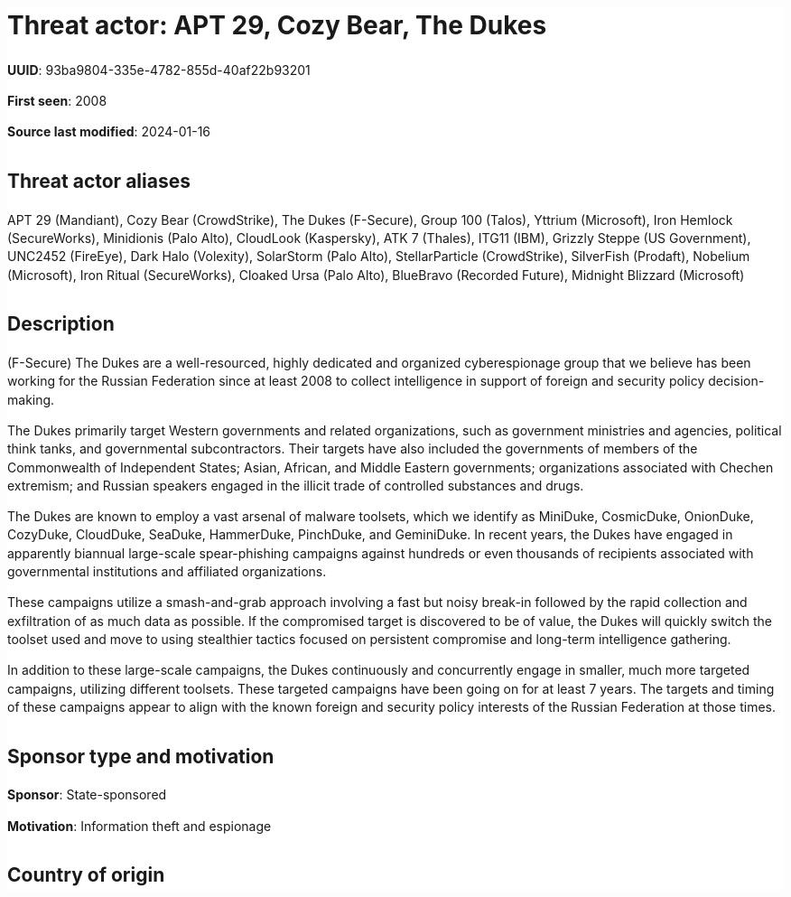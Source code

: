 # Threat actor: APT 29, Cozy Bear, The Dukes

**UUID**: 93ba9804-335e-4782-855d-40af22b93201

**First seen**: 2008

**Source last modified**: 2024-01-16

## Threat actor aliases

APT 29 (Mandiant), Cozy Bear (CrowdStrike), The Dukes (F-Secure), Group 100 (Talos), Yttrium (Microsoft), Iron Hemlock (SecureWorks), Minidionis (Palo Alto), CloudLook (Kaspersky), ATK 7 (Thales), ITG11 (IBM), Grizzly Steppe (US Government), UNC2452 (FireEye), Dark Halo (Volexity), SolarStorm (Palo Alto), StellarParticle (CrowdStrike), SilverFish (Prodaft), Nobelium (Microsoft), Iron Ritual (SecureWorks), Cloaked Ursa (Palo Alto), BlueBravo (Recorded Future), Midnight Blizzard (Microsoft)

## Description

(F-Secure) The Dukes are a well-resourced, highly dedicated and organized cyberespionage group that we believe has been working for the Russian Federation since at least 2008 to collect intelligence in support of foreign and security policy decision-making.

The Dukes primarily target Western governments and related organizations, such as government ministries and agencies, political think tanks, and governmental subcontractors. Their targets have also included the governments of members of the Commonwealth of Independent States; Asian, African, and Middle Eastern governments; organizations associated with Chechen extremism; and Russian speakers engaged in the illicit trade of controlled substances and drugs.

The Dukes are known to employ a vast arsenal of malware toolsets, which we identify as MiniDuke, CosmicDuke, OnionDuke, CozyDuke, CloudDuke, SeaDuke, HammerDuke, PinchDuke, and GeminiDuke. In recent years, the Dukes have engaged in apparently biannual large-scale spear-phishing campaigns against hundreds or even thousands of recipients associated with governmental institutions and affiliated organizations.

These campaigns utilize a smash-and-grab approach involving a fast but noisy break-in followed by the rapid collection and exfiltration of as much data as possible. If the compromised target is discovered to be of value, the Dukes will quickly switch the toolset used and move to using stealthier tactics focused on persistent compromise and long-term intelligence gathering.

In addition to these large-scale campaigns, the Dukes continuously and concurrently engage in smaller, much more targeted campaigns, utilizing different toolsets. These targeted campaigns have been going on for at least 7 years. The targets and timing of these campaigns appear to align with the known foreign and security policy interests of the Russian Federation at those times.

## Sponsor type and motivation

**Sponsor**: State-sponsored

**Motivation**: Information theft and espionage


## Country of origin
